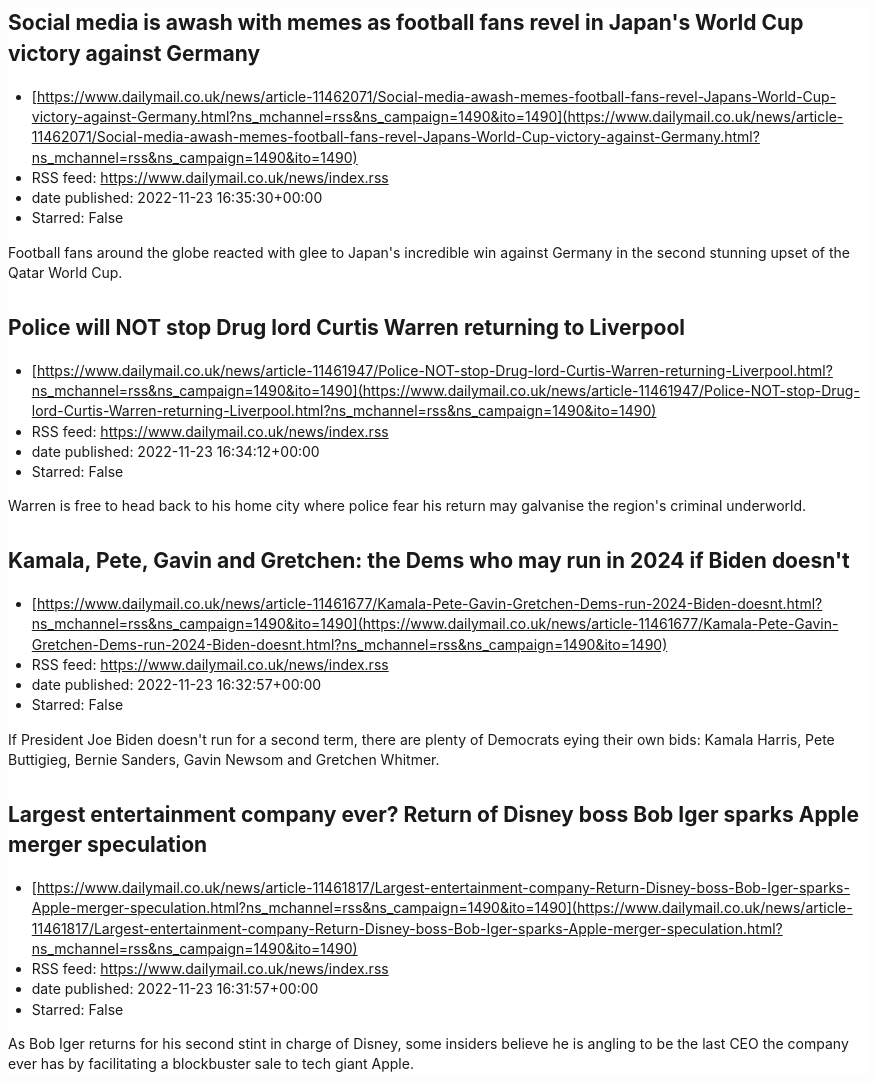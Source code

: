 ## Social media is awash with memes as football fans revel in Japan's World Cup victory against Germany
 - [https://www.dailymail.co.uk/news/article-11462071/Social-media-awash-memes-football-fans-revel-Japans-World-Cup-victory-against-Germany.html?ns_mchannel=rss&ns_campaign=1490&ito=1490](https://www.dailymail.co.uk/news/article-11462071/Social-media-awash-memes-football-fans-revel-Japans-World-Cup-victory-against-Germany.html?ns_mchannel=rss&ns_campaign=1490&ito=1490)
 - RSS feed: https://www.dailymail.co.uk/news/index.rss
 - date published: 2022-11-23 16:35:30+00:00
 - Starred: False

Football fans around the globe reacted with glee to Japan's incredible win against Germany in the second stunning upset of the Qatar World Cup.

## Police will NOT stop Drug lord Curtis Warren returning to Liverpool
 - [https://www.dailymail.co.uk/news/article-11461947/Police-NOT-stop-Drug-lord-Curtis-Warren-returning-Liverpool.html?ns_mchannel=rss&ns_campaign=1490&ito=1490](https://www.dailymail.co.uk/news/article-11461947/Police-NOT-stop-Drug-lord-Curtis-Warren-returning-Liverpool.html?ns_mchannel=rss&ns_campaign=1490&ito=1490)
 - RSS feed: https://www.dailymail.co.uk/news/index.rss
 - date published: 2022-11-23 16:34:12+00:00
 - Starred: False

Warren is free to head back to his home city where police fear his return may galvanise the region's criminal underworld.

## Kamala, Pete, Gavin and Gretchen: the Dems who may run in 2024 if Biden doesn't
 - [https://www.dailymail.co.uk/news/article-11461677/Kamala-Pete-Gavin-Gretchen-Dems-run-2024-Biden-doesnt.html?ns_mchannel=rss&ns_campaign=1490&ito=1490](https://www.dailymail.co.uk/news/article-11461677/Kamala-Pete-Gavin-Gretchen-Dems-run-2024-Biden-doesnt.html?ns_mchannel=rss&ns_campaign=1490&ito=1490)
 - RSS feed: https://www.dailymail.co.uk/news/index.rss
 - date published: 2022-11-23 16:32:57+00:00
 - Starred: False

If President Joe Biden doesn't run for a second term, there are plenty of Democrats eying their own bids: Kamala Harris, Pete Buttigieg, Bernie Sanders, Gavin Newsom and Gretchen Whitmer.

## Largest entertainment company ever? Return of Disney boss Bob Iger sparks Apple merger speculation
 - [https://www.dailymail.co.uk/news/article-11461817/Largest-entertainment-company-Return-Disney-boss-Bob-Iger-sparks-Apple-merger-speculation.html?ns_mchannel=rss&ns_campaign=1490&ito=1490](https://www.dailymail.co.uk/news/article-11461817/Largest-entertainment-company-Return-Disney-boss-Bob-Iger-sparks-Apple-merger-speculation.html?ns_mchannel=rss&ns_campaign=1490&ito=1490)
 - RSS feed: https://www.dailymail.co.uk/news/index.rss
 - date published: 2022-11-23 16:31:57+00:00
 - Starred: False

As Bob Iger returns for his second stint in charge of Disney, some insiders believe he is angling to be the last CEO the company ever has by facilitating a blockbuster sale to tech giant Apple.
